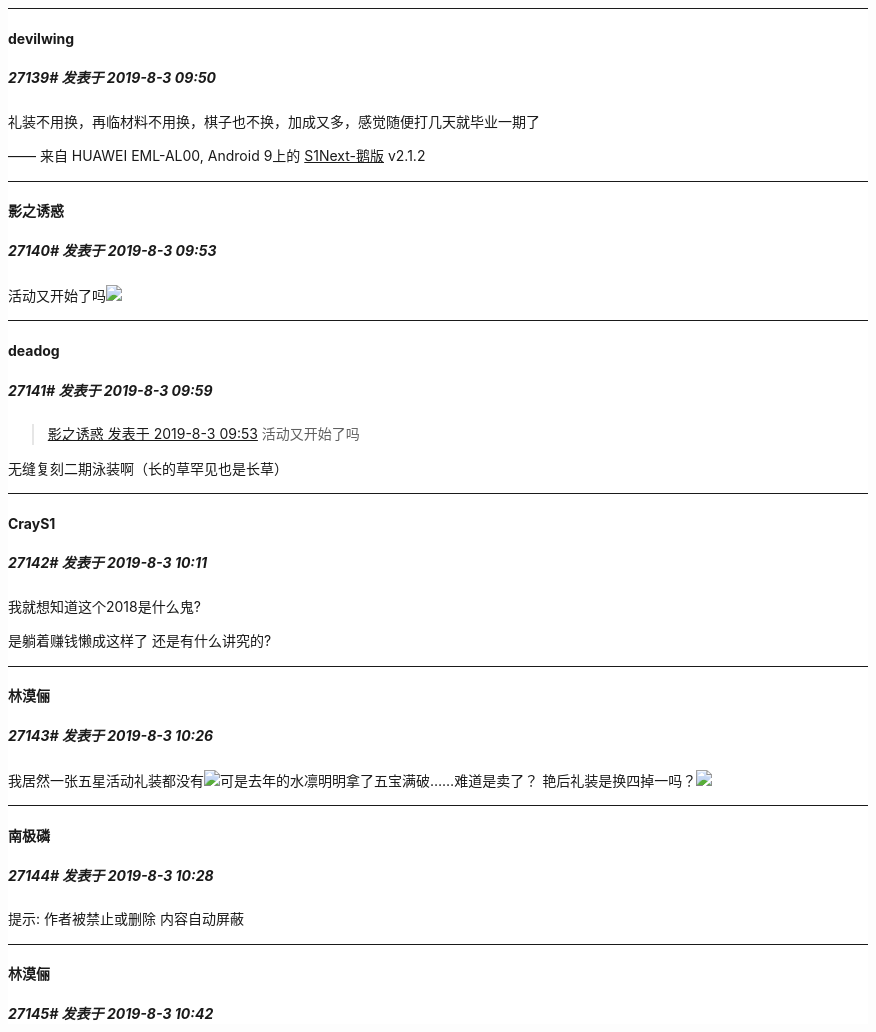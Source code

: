 *****

####  devilwing  
##### 27139#       发表于 2019-8-3 09:50

礼装不用换，再临材料不用换，棋子也不换，加成又多，感觉随便打几天就毕业一期了

—— 来自 HUAWEI EML-AL00, Android 9上的 [S1Next-鹅版](https://github.com/ykrank/S1-Next/releases) v2.1.2

*****

####  影之诱惑  
##### 27140#       发表于 2019-8-3 09:53

活动又开始了吗<img src="https://static.saraba1st.com/image/smiley/face2017/091.png" referrerpolicy="no-referrer">

*****

####  deadog  
##### 27141#       发表于 2019-8-3 09:59

<blockquote><a href="httphttps://bbs.saraba1st.com/2b/forum.php?mod=redirect&amp;goto=findpost&amp;pid=44775695&amp;ptid=1712412" target="_blank">影之诱惑 发表于 2019-8-3 09:53</a>
活动又开始了吗</blockquote>
无缝复刻二期泳装啊（长的草罕见也是长草）

*****

####  CrayS1  
##### 27142#       发表于 2019-8-3 10:11

我就想知道这个2018是什么鬼?  

是躺着赚钱懒成这样了 还是有什么讲究的?

*****

####  林漠俪  
##### 27143#       发表于 2019-8-3 10:26

我居然一张五星活动礼装都没有<img src="https://static.saraba1st.com/image/smiley/face2017/047.png" referrerpolicy="no-referrer">可是去年的水凛明明拿了五宝满破……难道是卖了？
艳后礼装是换四掉一吗？<img src="https://static.saraba1st.com/image/smiley/face2017/211.gif" referrerpolicy="no-referrer">

*****

####  南极磷  
##### 27144#       发表于 2019-8-3 10:28

提示: 作者被禁止或删除 内容自动屏蔽

*****

####  林漠俪  
##### 27145#       发表于 2019-8-3 10:42
